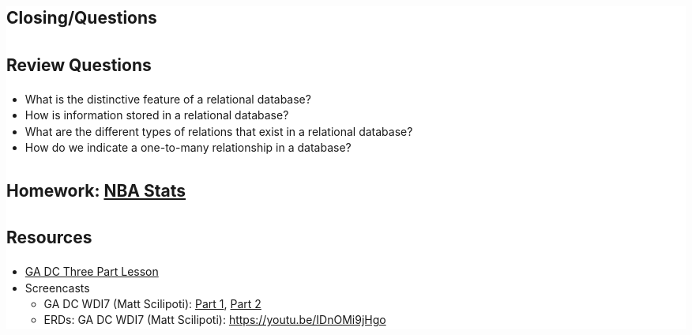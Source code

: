 ## Closing/Questions

## Review Questions

* What is the distinctive feature of a relational database?
* How is information stored in a relational database?
* What are the different types of relations that exist in a relational database?
* How do we indicate a one-to-many relationship in a database?

## Homework: [NBA Stats](https://github.com/ga-wdi-pvd/nba_stats)

## Resources
* [GA DC Three Part Lesson](https://github.com/ga-wdi-lessons/sql-intro/blob/master/readme.md)
* Screencasts
    - GA DC WDI7 (Matt Scilipoti): [Part 1](https://youtu.be/cuPXKDMEhKw), [Part 2](https://youtu.be/wQtBDerdyKw)
    - ERDs: GA DC WDI7 (Matt Scilipoti): https://youtu.be/IDnOMi9jHgo
